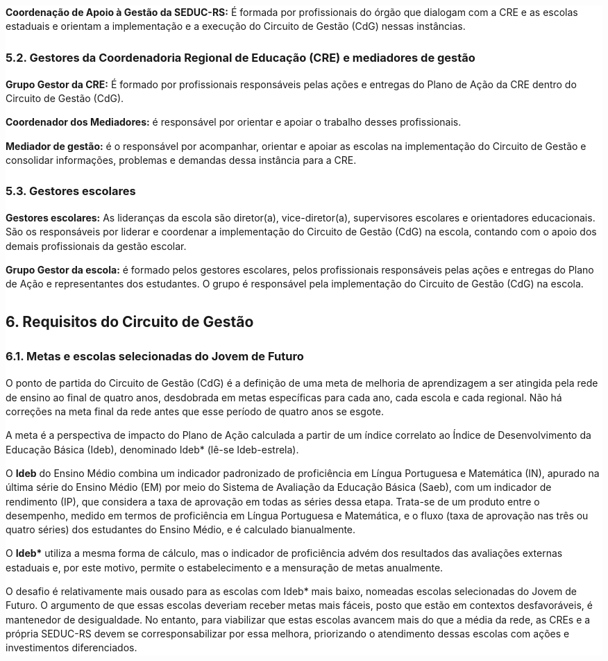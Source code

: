 **Coordenação de Apoio à Gestão da SEDUC-RS:** É formada por profissionais do órgão que dialogam com a CRE e as escolas estaduais e orientam a implementação e a execução do Circuito de Gestão (CdG) nessas instâncias.

### 5.2. Gestores da Coordenadoria Regional de Educação (CRE) e mediadores de gestão

**Grupo Gestor da CRE:** É formado por profissionais responsáveis pelas ações e entregas do Plano de Ação da CRE dentro do Circuito de Gestão (CdG).

**Coordenador dos Mediadores:** é responsável por orientar e apoiar o trabalho desses profissionais.

**Mediador de gestão:** é o responsável por acompanhar, orientar e apoiar as escolas na implementação do Circuito de Gestão e consolidar informações, problemas e demandas dessa instância para a CRE.

### 5.3. Gestores escolares

**Gestores escolares:** As lideranças da escola são diretor(a), vice-diretor(a), supervisores escolares e orientadores educacionais. São os responsáveis por liderar e coordenar a implementação do Circuito de Gestão (CdG) na escola, contando com o apoio dos demais profissionais da gestão escolar.

**Grupo Gestor da escola:** é formado pelos gestores escolares, pelos profissionais responsáveis pelas ações e entregas do Plano de Ação e representantes dos estudantes. O grupo é responsável pela implementação do Circuito de Gestão (CdG) na escola.

## 6\. Requisitos do Circuito de Gestão

### 6.1. Metas e escolas selecionadas do Jovem de Futuro

O ponto de partida do Circuito de Gestão (CdG) é a definição de uma meta de melhoria de aprendizagem a ser atingida pela rede de ensino ao final de quatro anos, desdobrada em metas específicas para cada ano, cada escola e cada regional. Não há correções na meta final da rede antes que esse período de quatro anos se esgote.

A meta é a perspectiva de impacto do Plano de Ação calculada a partir de um índice correlato ao Índice de Desenvolvimento da Educação Básica (Ideb), denominado Ideb\* (lê-se Ideb-estrela).

O **Ideb** do Ensino Médio combina um indicador padronizado de proficiência em Língua Portuguesa e Matemática (IN), apurado na última série do Ensino Médio (EM) por meio do Sistema de Avaliação da Educação Básica (Saeb), com um indicador de rendimento (IP), que considera a taxa de aprovação em todas as séries dessa etapa. Trata-se de um produto entre o desempenho, medido em termos de proficiência em Língua Portuguesa e Matemática, e o fluxo (taxa de aprovação nas três ou quatro séries) dos estudantes do Ensino Médio, e é calculado bianualmente.

O **Ideb\*** utiliza a mesma forma de cálculo, mas o indicador de proficiência advém dos resultados das avaliações externas estaduais e, por este motivo, permite o estabelecimento e a mensuração de metas anualmente.

O desafio é relativamente mais ousado para as escolas com Ideb\* mais baixo, nomeadas escolas selecionadas do Jovem de Futuro. O argumento de que essas escolas deveriam receber metas mais fáceis, posto que estão em contextos desfavoráveis, é mantenedor de desigualdade. No entanto, para viabilizar que estas escolas avancem mais do que a média da rede, as CREs e a própria SEDUC-RS devem se corresponsabilizar por essa melhora, priorizando o atendimento dessas escolas com ações e investimentos diferenciados.
